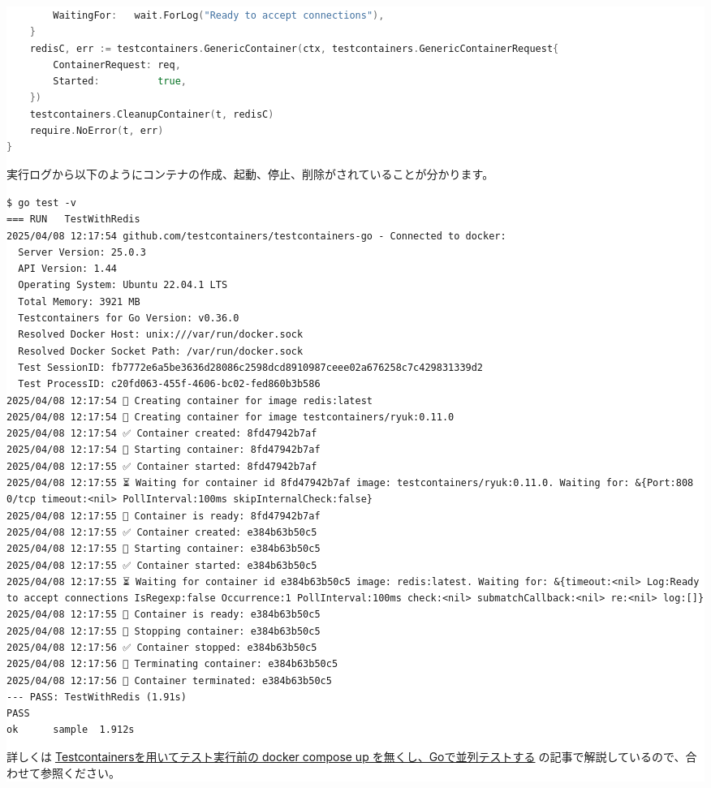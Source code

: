 ```go
		WaitingFor:   wait.ForLog("Ready to accept connections"),
	}
	redisC, err := testcontainers.GenericContainer(ctx, testcontainers.GenericContainerRequest{
		ContainerRequest: req,
		Started:          true,
	})
	testcontainers.CleanupContainer(t, redisC)
	require.NoError(t, err)
}
```

実行ログから以下のようにコンテナの作成、起動、停止、削除がされていることが分かります。

```console
$ go test -v
=== RUN   TestWithRedis
2025/04/08 12:17:54 github.com/testcontainers/testcontainers-go - Connected to docker:
  Server Version: 25.0.3
  API Version: 1.44
  Operating System: Ubuntu 22.04.1 LTS
  Total Memory: 3921 MB
  Testcontainers for Go Version: v0.36.0
  Resolved Docker Host: unix:///var/run/docker.sock
  Resolved Docker Socket Path: /var/run/docker.sock
  Test SessionID: fb7772e6a5be3636d28086c2598dcd8910987ceee02a676258c7c429831339d2
  Test ProcessID: c20fd063-455f-4606-bc02-fed860b3b586
2025/04/08 12:17:54 🐳 Creating container for image redis:latest
2025/04/08 12:17:54 🐳 Creating container for image testcontainers/ryuk:0.11.0
2025/04/08 12:17:54 ✅ Container created: 8fd47942b7af
2025/04/08 12:17:54 🐳 Starting container: 8fd47942b7af
2025/04/08 12:17:55 ✅ Container started: 8fd47942b7af
2025/04/08 12:17:55 ⏳ Waiting for container id 8fd47942b7af image: testcontainers/ryuk:0.11.0. Waiting for: &{Port:8080/tcp timeout:<nil> PollInterval:100ms skipInternalCheck:false}
2025/04/08 12:17:55 🔔 Container is ready: 8fd47942b7af
2025/04/08 12:17:55 ✅ Container created: e384b63b50c5
2025/04/08 12:17:55 🐳 Starting container: e384b63b50c5
2025/04/08 12:17:55 ✅ Container started: e384b63b50c5
2025/04/08 12:17:55 ⏳ Waiting for container id e384b63b50c5 image: redis:latest. Waiting for: &{timeout:<nil> Log:Ready to accept connections IsRegexp:false Occurrence:1 PollInterval:100ms check:<nil> submatchCallback:<nil> re:<nil> log:[]}
2025/04/08 12:17:55 🔔 Container is ready: e384b63b50c5
2025/04/08 12:17:55 🐳 Stopping container: e384b63b50c5
2025/04/08 12:17:56 ✅ Container stopped: e384b63b50c5
2025/04/08 12:17:56 🐳 Terminating container: e384b63b50c5
2025/04/08 12:17:56 🚫 Container terminated: e384b63b50c5
--- PASS: TestWithRedis (1.91s)
PASS
ok      sample  1.912s
```


詳しくは [Testcontainersを用いてテスト実行前の docker compose up を無くし、Goで並列テストする](https://future-architect.github.io/articles/20240409a/) の記事で解説しているので、合わせて参照ください。
